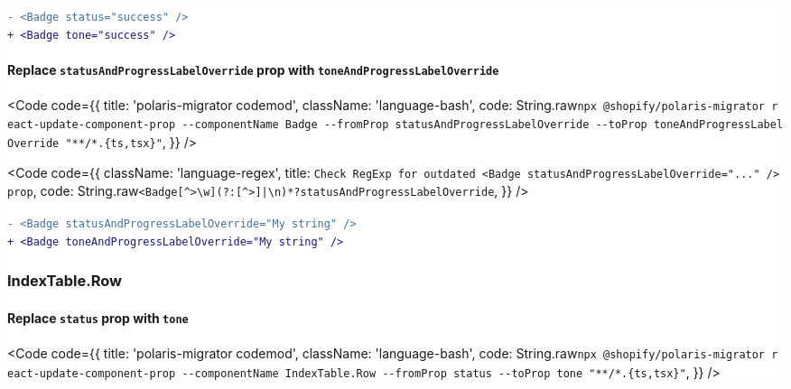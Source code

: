 <CollapsibleDetails summary="💡 Migration example">

```diff
- <Badge status="success" />
+ <Badge tone="success" />
```

</CollapsibleDetails>

#### Replace `statusAndProgressLabelOverride` prop with `toneAndProgressLabelOverride`

<Code
  code={{
    title: 'polaris-migrator codemod',
    className: 'language-bash',
    code: String.raw`npx @shopify/polaris-migrator react-update-component-prop --componentName Badge --fromProp statusAndProgressLabelOverride --toProp toneAndProgressLabelOverride "**/*.{ts,tsx}"`,
  }}
/>

<CollapsibleDetails summary="✅ Post-migration RegExp validation">

<Code
  code={{
    className: 'language-regex',
    title: `Check RegExp for outdated <Badge statusAndProgressLabelOverride="..." /> prop`,
    code: String.raw`<Badge[^>\w](?:[^>]|\n)*?statusAndProgressLabelOverride`,
  }}
/>

</CollapsibleDetails>

<CollapsibleDetails summary="💡 Migration example">

```diff
- <Badge statusAndProgressLabelOverride="My string" />
+ <Badge toneAndProgressLabelOverride="My string" />
```

</CollapsibleDetails>

### IndexTable.Row

#### Replace `status` prop with `tone`

<Code
  code={{
    title: 'polaris-migrator codemod',
    className: 'language-bash',
    code: String.raw`npx @shopify/polaris-migrator react-update-component-prop --componentName IndexTable.Row --fromProp status --toProp tone "**/*.{ts,tsx}"`,
  }}
/>

<CollapsibleDetails summary="✅ Post-migration RegExp validation">

